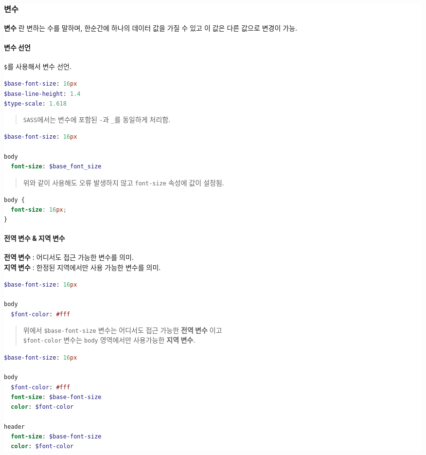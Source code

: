 ### 변수  

**변수** 란 변하는 수를 말하며, 한순간에 하나의 데이터 값을 가질 수 있고 이 값은 다른 값으로 변경이 가능.  

#### 변수 선언  

`$`를 사용해서 변수 선언.  

```sass  
$base-font-size: 16px
$base-line-height: 1.4
$type-scale: 1.618
```  

> `SASS`에서는 변수에 포함된 `-`과 `_`를 동일하게 처리함.  

```sass  
$base-font-size: 16px

body
  font-size: $base_font_size
```  

> 위와 같이 사용해도 오류 발생하지 않고 `font-size` 속성에 값이 설정됨.  

```css
body {
  font-size: 16px;
}
```

#### 전역 변수 & 지역 변수  

**전역 변수** : 어디서도 접근 가능한 변수를 의미.  
**지역 변수** : 한정된 지역에서만 사용 가능한 변수를 의미.  

```sass  
$base-font-size: 16px

body
  $font-color: #fff
```  

> 위에서 `$base-font-size` 변수는 어디서도 접근 가능한 **전역 변수** 이고  
> `$font-color` 변수는 `body` 영역에서만 사용가능한 **지역 변수**.  

```sass  
$base-font-size: 16px

body
  $font-color: #fff
  font-size: $base-font-size
  color: $font-color

header
  font-size: $base-font-size
  color: $font-color

```  
